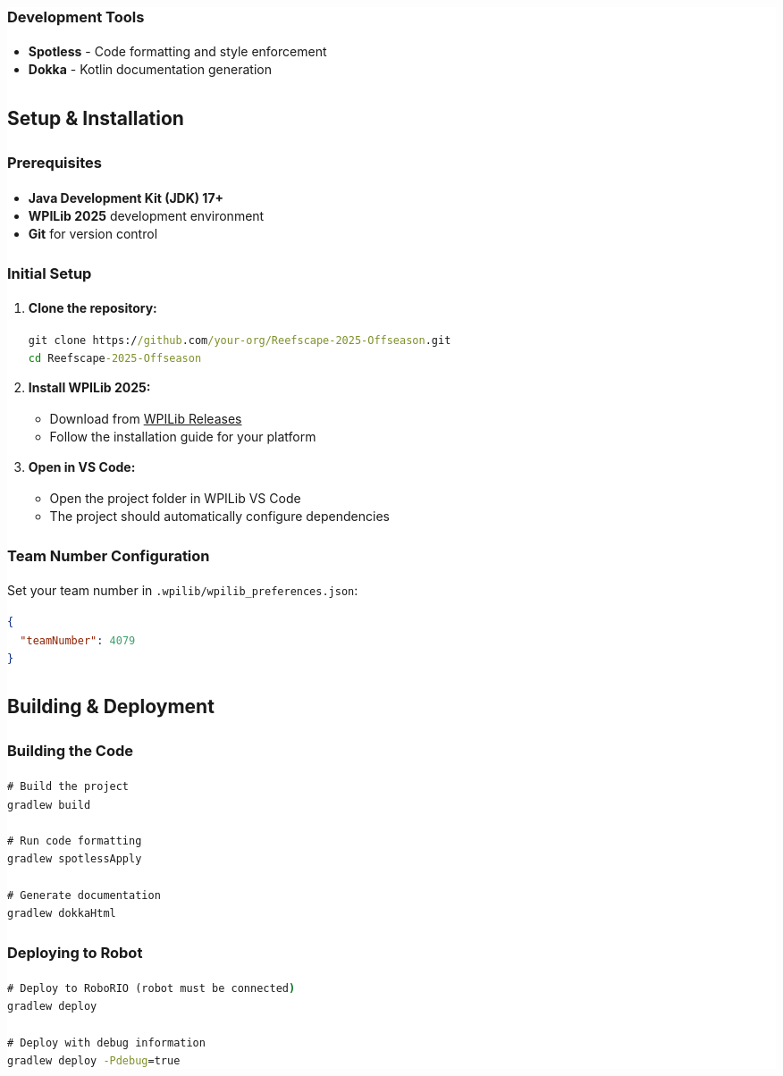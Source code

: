 ### Development Tools
- **Spotless** - Code formatting and style enforcement
- **Dokka** - Kotlin documentation generation

## Setup & Installation

### Prerequisites
- **Java Development Kit (JDK) 17+**
- **WPILib 2025** development environment
- **Git** for version control

### Initial Setup
1. **Clone the repository:**
   ```cmd
   git clone https://github.com/your-org/Reefscape-2025-Offseason.git
   cd Reefscape-2025-Offseason
   ```

2. **Install WPILib 2025:**
   - Download from [WPILib Releases](https://github.com/wpilibsuite/allwpilib/releases)
   - Follow the installation guide for your platform

3. **Open in VS Code:**
   - Open the project folder in WPILib VS Code
   - The project should automatically configure dependencies

### Team Number Configuration
Set your team number in `.wpilib/wpilib_preferences.json`:
```json
{
  "teamNumber": 4079
}
```

## Building & Deployment

### Building the Code
```cmd
# Build the project
gradlew build

# Run code formatting
gradlew spotlessApply

# Generate documentation
gradlew dokkaHtml
```

### Deploying to Robot
```cmd
# Deploy to RoboRIO (robot must be connected)
gradlew deploy

# Deploy with debug information
gradlew deploy -Pdebug=true
```

